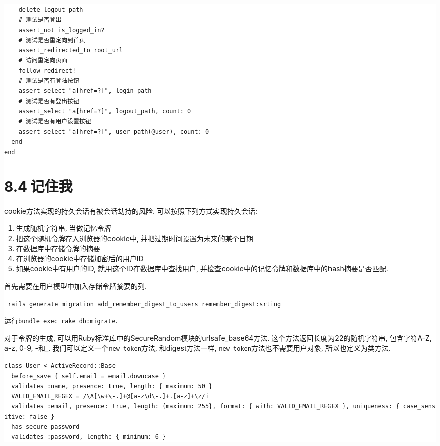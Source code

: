         delete logout_path
        # 测试是否登出
        assert_not is_logged_in?
        # 测试是否重定向到首页
        assert_redirected_to root_url
        # 访问重定向页面
        follow_redirect!
        # 测试是否有登陆按钮
        assert_select "a[href=?]", login_path
        # 测试是否有登出按钮
        assert_select "a[href=?]", logout_path, count: 0
        # 测试是否有用户设置按钮
        assert_select "a[href=?]", user_path(@user), count: 0
      end
    end

# 8.4 记住我

cookie方法实现的持久会话有被会话劫持的风险. 可以按照下列方式实现持久会话:

1. 生成随机字符串, 当做记忆令牌
2. 把这个随机令牌存入浏览器的cookie中, 并把过期时间设置为未来的某个日期
3. 在数据库中存储令牌的摘要
4. 在浏览器的cookie中存储加密后的用户ID
5. 如果cookie中有用户的ID, 就用这个ID在数据库中查找用户, 并检查cookie中的记忆令牌和数据库中的hash摘要是否匹配.

首先需要在用户模型中加入存储令牌摘要的列.

     rails generate migration add_remember_digest_to_users remember_digest:srting

运行`bundle exec rake db:migrate`.

对于令牌的生成, 可以用Ruby标准库中的SecureRandom模块的urlsafe_base64方法. 这个方法返回长度为22的随机字符串, 包含字符A-Z, a-z, 0-9, -和_. 我们可以定义一个`new_token`方法, 和digest方法一样, `new_token`方法也不需要用户对象, 所以也定义为类方法.

    class User < ActiveRecord::Base
      before_save { self.email = email.downcase }
      validates :name, presence: true, length: { maximum: 50 }
      VALID_EMAIL_REGEX = /\A[\w+\-.]+@[a-z\d\-.]+.[a-z]+\z/i
      validates :email, presence: true, length: {maximum: 255}, format: { with: VALID_EMAIL_REGEX }, uniqueness: { case_sensitive: false }
      has_secure_password
      validates :password, length: { minimum: 6 }
